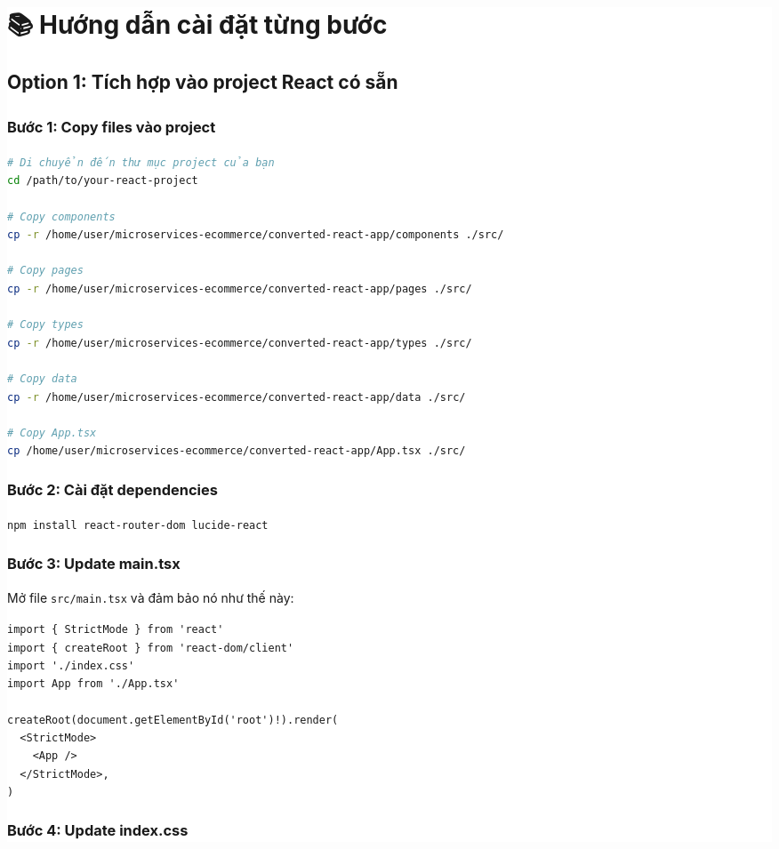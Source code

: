 # 📚 Hướng dẫn cài đặt từng bước

## Option 1: Tích hợp vào project React có sẵn

### Bước 1: Copy files vào project

```bash
# Di chuyển đến thư mục project của bạn
cd /path/to/your-react-project

# Copy components
cp -r /home/user/microservices-ecommerce/converted-react-app/components ./src/

# Copy pages
cp -r /home/user/microservices-ecommerce/converted-react-app/pages ./src/

# Copy types
cp -r /home/user/microservices-ecommerce/converted-react-app/types ./src/

# Copy data
cp -r /home/user/microservices-ecommerce/converted-react-app/data ./src/

# Copy App.tsx
cp /home/user/microservices-ecommerce/converted-react-app/App.tsx ./src/
```

### Bước 2: Cài đặt dependencies

```bash
npm install react-router-dom lucide-react
```

### Bước 3: Update main.tsx

Mở file `src/main.tsx` và đảm bảo nó như thế này:

```tsx
import { StrictMode } from 'react'
import { createRoot } from 'react-dom/client'
import './index.css'
import App from './App.tsx'

createRoot(document.getElementById('root')!).render(
  <StrictMode>
    <App />
  </StrictMode>,
)
```

### Bước 4: Update index.css
